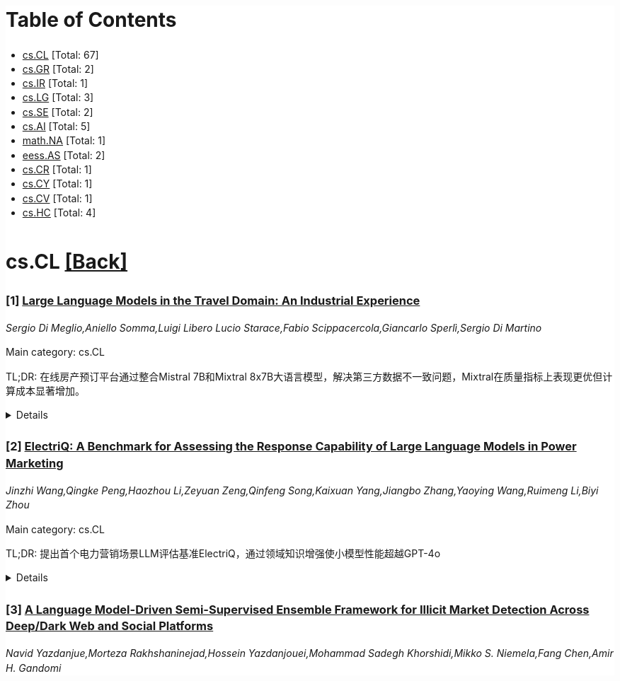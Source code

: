 <div id=toc></div>

# Table of Contents

- [cs.CL](#cs.CL) [Total: 67]
- [cs.GR](#cs.GR) [Total: 2]
- [cs.IR](#cs.IR) [Total: 1]
- [cs.LG](#cs.LG) [Total: 3]
- [cs.SE](#cs.SE) [Total: 2]
- [cs.AI](#cs.AI) [Total: 5]
- [math.NA](#math.NA) [Total: 1]
- [eess.AS](#eess.AS) [Total: 2]
- [cs.CR](#cs.CR) [Total: 1]
- [cs.CY](#cs.CY) [Total: 1]
- [cs.CV](#cs.CV) [Total: 1]
- [cs.HC](#cs.HC) [Total: 4]


<div id='cs.CL'></div>

# cs.CL [[Back]](#toc)

### [1] [Large Language Models in the Travel Domain: An Industrial Experience](https://arxiv.org/abs/2507.22910)
*Sergio Di Meglio,Aniello Somma,Luigi Libero Lucio Starace,Fabio Scippacercola,Giancarlo Sperlì,Sergio Di Martino*

Main category: cs.CL

TL;DR: 在线房产预订平台通过整合Mistral 7B和Mixtral 8x7B大语言模型，解决第三方数据不一致问题，Mixtral在质量指标上表现更优但计算成本显著增加。


<details><summary>Details</summary></details>


### [2] [ElectriQ: A Benchmark for Assessing the Response Capability of Large Language Models in Power Marketing](https://arxiv.org/abs/2507.22911)
*Jinzhi Wang,Qingke Peng,Haozhou Li,Zeyuan Zeng,Qinfeng Song,Kaixuan Yang,Jiangbo Zhang,Yaoying Wang,Ruimeng Li,Biyi Zhou*

Main category: cs.CL

TL;DR: 提出首个电力营销场景LLM评估基准ElectriQ，通过领域知识增强使小模型性能超越GPT-4o


<details><summary>Details</summary></details>


### [3] [A Language Model-Driven Semi-Supervised Ensemble Framework for Illicit Market Detection Across Deep/Dark Web and Social Platforms](https://arxiv.org/abs/2507.22912)
*Navid Yazdanjue,Morteza Rakhshaninejad,Hossein Yazdanjouei,Mohammad Sadegh Khorshidi,Mikko S. Niemela,Fang Chen,Amir H. Gandomi*
